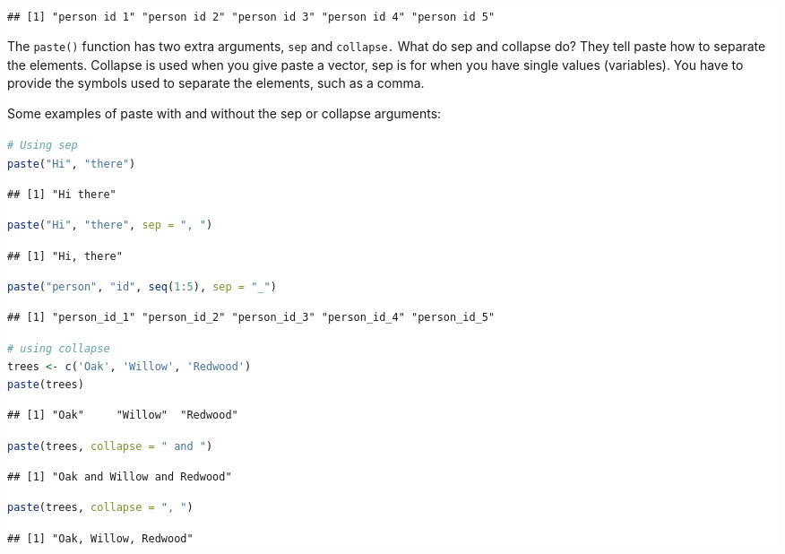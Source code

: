```
## [1] "person id 1" "person id 2" "person id 3" "person id 4" "person id 5"
```

The `paste()` function has two extra arguments, `sep` and `collapse.` What do sep and collapse do? They tell paste how to separate the elements. Collapse is used when you give paste a vector, sep is for when you have single values (variables). You have to provide the symbols used to separate the elements, such as a comma.

Some examples of paste with and without the sep or collapse arguments:


```r
# Using sep
paste("Hi", "there")
```

```
## [1] "Hi there"
```

```r
paste("Hi", "there", sep = ", ")
```

```
## [1] "Hi, there"
```

```r
paste("person", "id", seq(1:5), sep = "_")
```

```
## [1] "person_id_1" "person_id_2" "person_id_3" "person_id_4" "person_id_5"
```

```r
# using collapse
trees <- c('Oak', 'Willow', 'Redwood')
paste(trees)
```

```
## [1] "Oak"     "Willow"  "Redwood"
```

```r
paste(trees, collapse = " and ")
```

```
## [1] "Oak and Willow and Redwood"
```

```r
paste(trees, collapse = ", ")
```

```
## [1] "Oak, Willow, Redwood"
```
